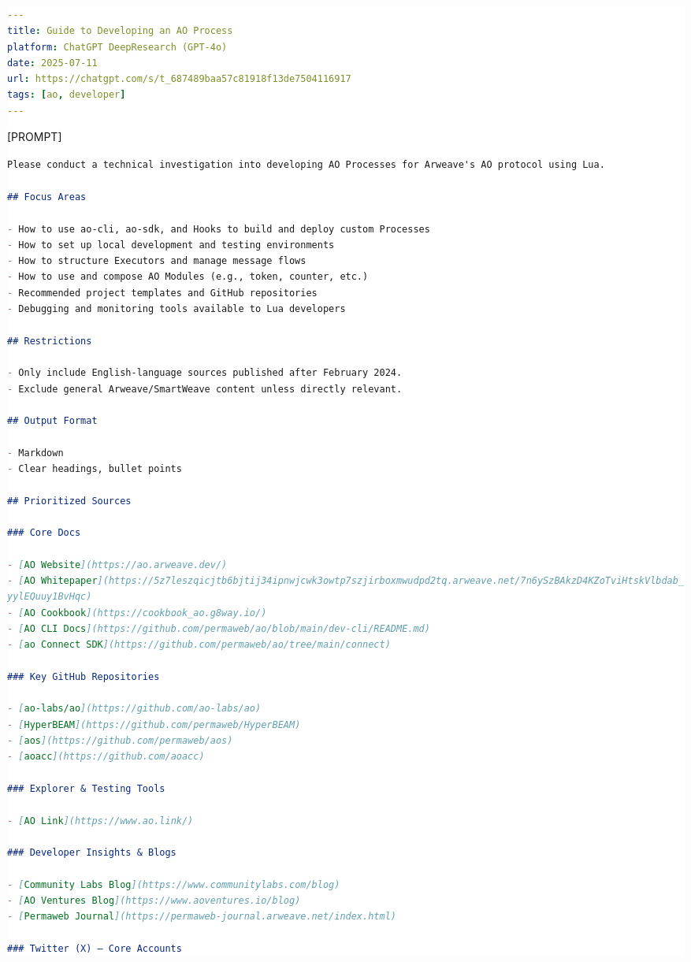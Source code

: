 ```yaml
---
title: Guide to Developing an AO Process
platform: ChatGPT DeepResearch (GPT-4o)
date: 2025-07-11
url: https://chatgpt.com/s/t_687489baa57c81918f13de7504116917
tags: [ao, developer]
---
```


[PROMPT]

```markdown
Please conduct a technical investigation into developing AO Processes for Arweave's AO protocol using Lua.

## Focus Areas

- How to use ao-cli, ao-sdk, and Hooks to build and deploy custom Processes
- How to set up local development and testing environments
- How to structure Executors and manage message flows
- How to use and compose AO Modules (e.g., token, counter, etc.)
- Recommended project templates and GitHub repositories
- Debugging and monitoring tools available to Lua developers

## Restrictions

- Only include English-language sources published after February 2024.
- Exclude general Arweave/SmartWeave content unless directly relevant.

## Output Format

- Markdown
- Clear headings, bullet points

## Prioritized Sources

### Core Docs

- [AO Website](https://ao.arweave.dev/)
- [AO Whitepaper](https://5z7leszqicjtb6bjtij34ipnwjcwk3owtp7szjirboxmwudpd2tq.arweave.net/7n6ySzBAkzD4KZoTviHtskVlbdab_yylEQuuy1BvHqc)
- [AO Cookbook](https://cookbook_ao.g8way.io/)
- [AO CLI Docs](https://github.com/permaweb/ao/blob/main/dev-cli/README.md)
- [ao Connect SDK](https://github.com/permaweb/ao/tree/main/connect)

### Key GitHub Repositories

- [ao-labs/ao](https://github.com/ao-labs/ao)
- [HyperBEAM](https://github.com/permaweb/HyperBEAM)
- [aos](https://github.com/permaweb/aos)
- [aoacc](https://github.com/aoacc)

### Explorer & Testing Tools

- [AO Link](https://www.ao.link/)

### Developer Insights & Blogs

- [Community Labs Blog](https://www.communitylabs.com/blog)
- [AO Ventures Blog](https://www.aoventures.io/blog)
- [Permaweb Journal](https://permaweb-journal.arweave.net/index.html)

### Twitter (X) — Core Accounts
```